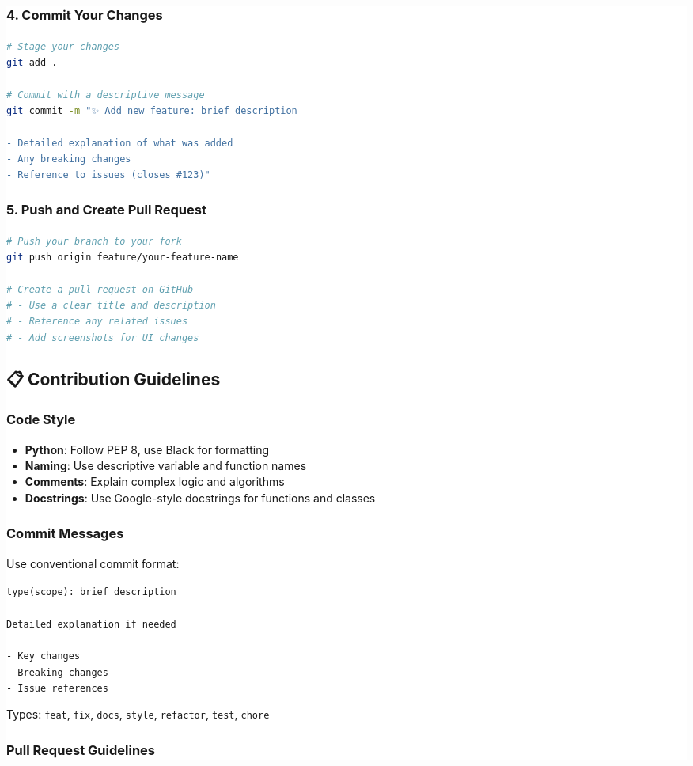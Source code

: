 ### 4. Commit Your Changes

```bash
# Stage your changes
git add .

# Commit with a descriptive message
git commit -m "✨ Add new feature: brief description

- Detailed explanation of what was added
- Any breaking changes
- Reference to issues (closes #123)"
```

### 5. Push and Create Pull Request

```bash
# Push your branch to your fork
git push origin feature/your-feature-name

# Create a pull request on GitHub
# - Use a clear title and description
# - Reference any related issues
# - Add screenshots for UI changes
```

## 📋 Contribution Guidelines

### Code Style

- **Python**: Follow PEP 8, use Black for formatting
- **Naming**: Use descriptive variable and function names
- **Comments**: Explain complex logic and algorithms
- **Docstrings**: Use Google-style docstrings for functions and classes

### Commit Messages

Use conventional commit format:

```
type(scope): brief description

Detailed explanation if needed

- Key changes
- Breaking changes
- Issue references
```

Types: `feat`, `fix`, `docs`, `style`, `refactor`, `test`, `chore`

### Pull Request Guidelines
